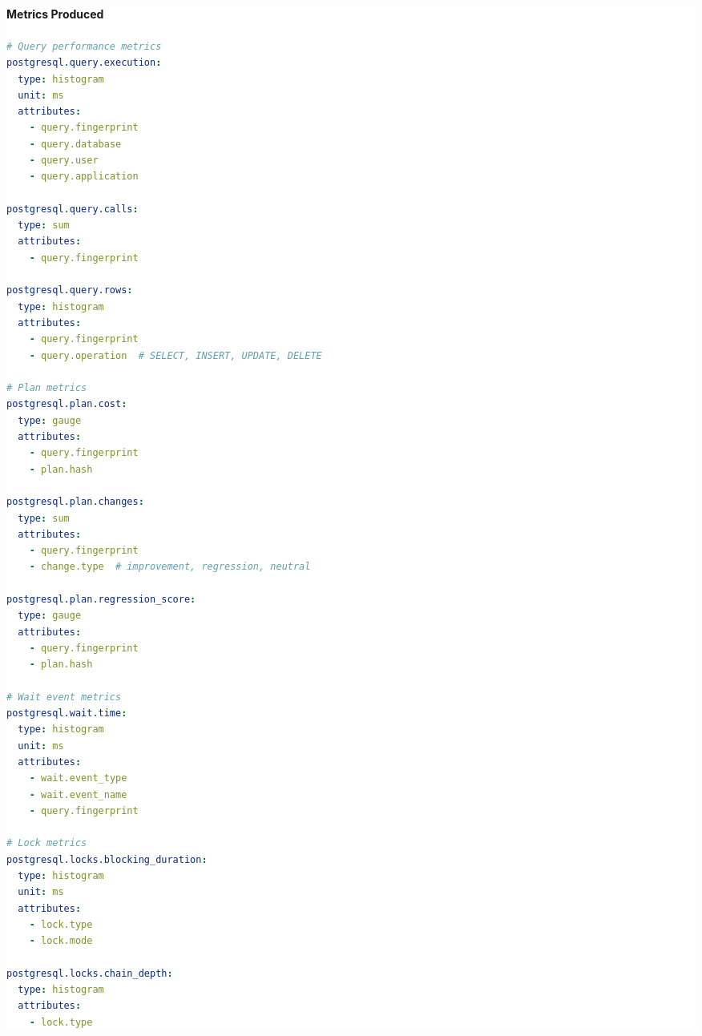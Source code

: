 #### Metrics Produced

```yaml
# Query performance metrics
postgresql.query.execution:
  type: histogram
  unit: ms
  attributes:
    - query.fingerprint
    - query.database
    - query.user
    - query.application

postgresql.query.calls:
  type: sum
  attributes:
    - query.fingerprint

postgresql.query.rows:
  type: histogram
  attributes:
    - query.fingerprint
    - query.operation  # SELECT, INSERT, UPDATE, DELETE

# Plan metrics
postgresql.plan.cost:
  type: gauge
  attributes:
    - query.fingerprint
    - plan.hash

postgresql.plan.changes:
  type: sum
  attributes:
    - query.fingerprint
    - change.type  # improvement, regression, neutral

postgresql.plan.regression_score:
  type: gauge
  attributes:
    - query.fingerprint
    - plan.hash

# Wait event metrics
postgresql.wait.time:
  type: histogram
  unit: ms
  attributes:
    - wait.event_type
    - wait.event_name
    - query.fingerprint

# Lock metrics
postgresql.locks.blocking_duration:
  type: histogram
  unit: ms
  attributes:
    - lock.type
    - lock.mode

postgresql.locks.chain_depth:
  type: histogram
  attributes:
    - lock.type
```